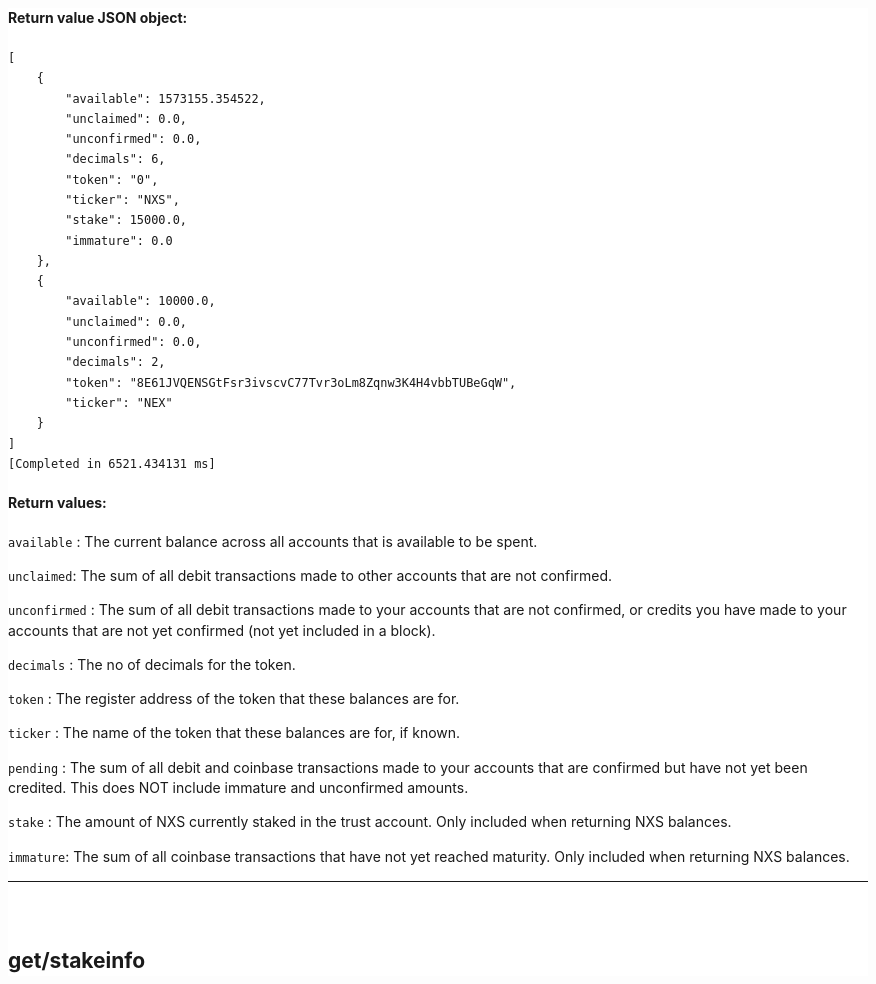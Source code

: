 #### Return value JSON object:

```
[
    {
        "available": 1573155.354522,
        "unclaimed": 0.0,
        "unconfirmed": 0.0,
        "decimals": 6,
        "token": "0",
        "ticker": "NXS",
        "stake": 15000.0,
        "immature": 0.0
    },
    {
        "available": 10000.0,
        "unclaimed": 0.0,
        "unconfirmed": 0.0,
        "decimals": 2,
        "token": "8E61JVQENSGtFsr3ivscvC77Tvr3oLm8Zqnw3K4H4vbbTUBeGqW",
        "ticker": "NEX"
    }
]
[Completed in 6521.434131 ms]
```

#### Return values:

`available` : The current balance across all accounts that is available to be spent.

`unclaimed`: The sum of all debit transactions made to other accounts that are not confirmed.

`unconfirmed` : The sum of all debit transactions made to your accounts that are not confirmed, or credits you have made to your accounts that are not yet confirmed (not yet included in a block).

`decimals` : The no of decimals for the token.

`token` : The register address of the token that these balances are for.

`ticker` : The name of the token that these balances are for, if known.

`pending` : The sum of all debit and coinbase transactions made to your accounts that are confirmed but have not yet been credited. This does NOT include immature and unconfirmed amounts.

`stake` : The amount of NXS currently staked in the trust account. Only included when returning NXS balances.

`immature`: The sum of all coinbase transactions that have not yet reached maturity. Only included when returning NXS balances.

---
&nbsp;

## get/stakeinfo <a href="#get/stakeinfo" id="get/stakeinfo"></a>
